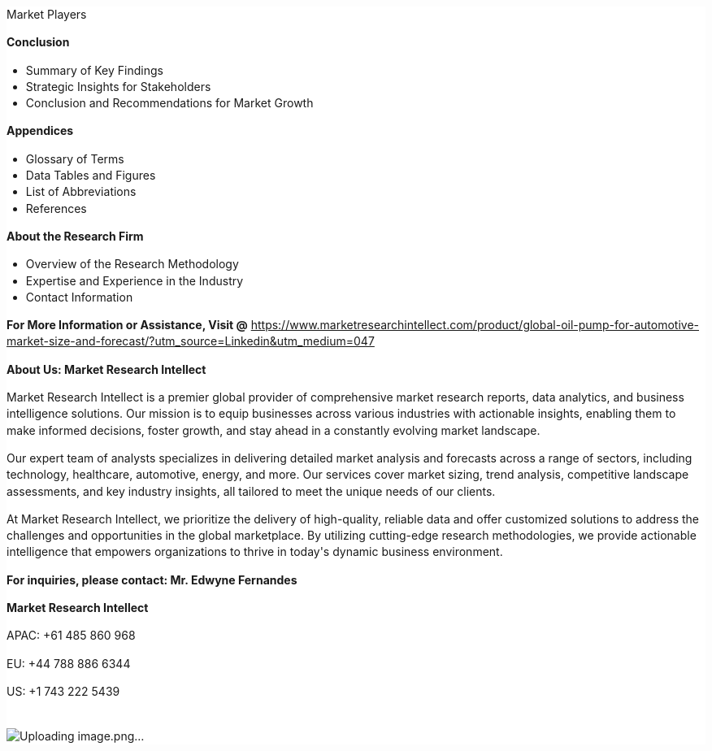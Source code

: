 Market Players</li></ul><p><strong>Conclusion</strong></p><ul><li>Summary of Key Findings</li><li>Strategic Insights for Stakeholders</li><li>Conclusion and Recommendations for Market Growth</li></ul><p><strong>Appendices</strong></p><ul><li>Glossary of Terms</li><li>Data Tables and Figures</li><li>List of Abbreviations</li><li>References</li></ul><p><strong>About the Research Firm</strong></p><ul><li>Overview of the Research Methodology</li><li>Expertise and Experience in the Industry</li><li>Contact Information</li></ul></div><div class="article-main__content" data-test-id="publishing-text-block"><p><span class="font-[700]"><strong>For More Information or Assistance, Visit @</strong>&nbsp;<a href="https://www.marketresearchintellect.com/product/global-oil-pump-for-automotive-market-size-and-forecast/?utm_source=Linkedin&utm_medium=047">https://www.marketresearchintellect.com/product/global-oil-pump-for-automotive-market-size-and-forecast/?utm_source=Linkedin&utm_medium=047</a></span></p><p><strong>About Us: Market Research Intellect</strong></p><p>Market Research Intellect is a premier global provider of comprehensive market research reports, data analytics, and business intelligence solutions. Our mission is to equip businesses across various industries with actionable insights, enabling them to make informed decisions, foster growth, and stay ahead in a constantly evolving market landscape.</p><p>Our expert team of analysts specializes in delivering detailed market analysis and forecasts across a range of sectors, including technology, healthcare, automotive, energy, and more. Our services cover market sizing, trend analysis, competitive landscape assessments, and key industry insights, all tailored to meet the unique needs of our clients.</p><p>At Market Research Intellect, we prioritize the delivery of high-quality, reliable data and offer customized solutions to address the challenges and opportunities in the global marketplace. By utilizing cutting-edge research methodologies, we provide actionable intelligence that empowers organizations to thrive in today's dynamic business environment.</p><p><strong>For inquiries, please contact: Mr. Edwyne Fernandes</strong></p><p><strong>Market Research Intellect</strong></p><p>APAC: +61 485 860 968</p><p>EU: +44 788 886 6344</p><p>US: +1 743 222 5439</p></div><div class="article-main__content" data-test-id="publishing-text-block">&nbsp;</div>
![Uploading image.png…]()
